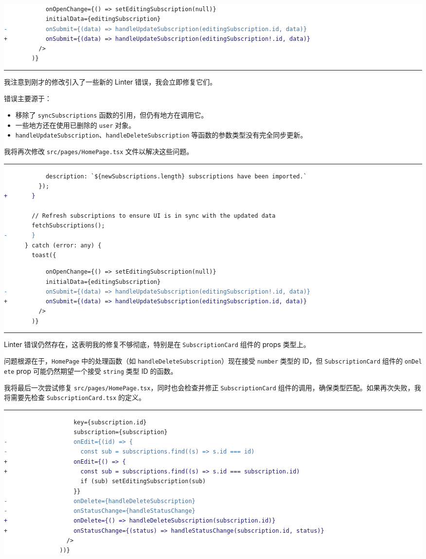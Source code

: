 ```diff
            onOpenChange={() => setEditingSubscription(null)}
            initialData={editingSubscription}
-           onSubmit={(data) => handleUpdateSubscription(editingSubscription.id, data)}
+           onSubmit={(data) => handleUpdateSubscription(editingSubscription!.id, data)}
          />
        )}
```

---

我注意到刚才的修改引入了一些新的 Linter 错误，我会立即修复它们。

错误主要源于：
*   移除了 `syncSubscriptions` 函数的引用，但仍有地方在调用它。
*   一些地方还在使用已删除的 `user` 对象。
*   `handleUpdateSubscription`、`handleDeleteSubscription` 等函数的参数类型没有完全同步更新。

我将再次修改 `src/pages/HomePage.tsx` 文件以解决这些问题。

---

```diff
            description: `${newSubscriptions.length} subscriptions have been imported.`
          });
+       }
        
        // Refresh subscriptions to ensure UI is in sync with the updated data
        fetchSubscriptions();
-       }
      } catch (error: any) {
        toast({
```

```diff
            onOpenChange={() => setEditingSubscription(null)}
            initialData={editingSubscription}
-           onSubmit={(data) => handleUpdateSubscription(editingSubscription!.id, data)}
+           onSubmit={(data) => handleUpdateSubscription(editingSubscription.id, data)}
          />
        )}
```

---

Linter 错误仍然存在，这表明我的修复不够彻底，特别是在 `SubscriptionCard` 组件的 props 类型上。

问题根源在于，`HomePage` 中的处理函数（如 `handleDeleteSubscription`）现在接受 `number` 类型的 ID，但 `SubscriptionCard` 组件的 `onDelete` prop 可能仍然期望一个接受 `string` 类型 ID 的函数。

我将最后一次尝试修复 `src/pages/HomePage.tsx`，同时也会检查并修正 `SubscriptionCard` 组件的调用，确保类型匹配。如果再次失败，我将需要先检查 `SubscriptionCard.tsx` 的定义。

---

```diff
                    key={subscription.id}
                    subscription={subscription}
-                   onEdit={(id) => {
-                     const sub = subscriptions.find((s) => s.id === id)
+                   onEdit={() => {
+                     const sub = subscriptions.find((s) => s.id === subscription.id)
                      if (sub) setEditingSubscription(sub)
                    }}
-                   onDelete={handleDeleteSubscription}
-                   onStatusChange={handleStatusChange}
+                   onDelete={() => handleDeleteSubscription(subscription.id)}
+                   onStatusChange={(status) => handleStatusChange(subscription.id, status)}
                  />
                ))}
```